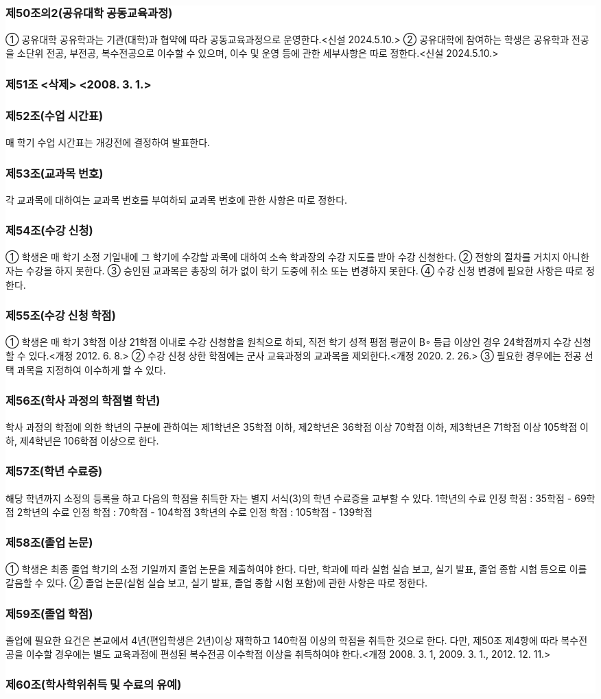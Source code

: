 ### 제50조의2(공유대학 공동교육과정)

① 공유대학 공유학과는 기관(대학)과 협약에 따라 공동교육과정으로 운영한다.<신설 2024.5.10.>
② 공유대학에 참여하는 학생은 공유학과 전공을 소단위 전공, 부전공, 복수전공으로 이수할 수 있으며, 이수 및 운영 등에 관한 세부사항은 따로 정한다.<신설 2024.5.10.>

### 제51조 <삭제> <2008. 3. 1.>

### 제52조(수업 시간표)

매 학기 수업 시간표는 개강전에 결정하여 발표한다.

### 제53조(교과목 번호)

각 교과목에 대하여는 교과목 번호를 부여하되 교과목 번호에 관한 사항은 따로 정한다.

### 제54조(수강 신청)

① 학생은 매 학기 소정 기일내에 그 학기에 수강할 과목에 대하여 소속 학과장의 수강 지도를 받아 수강 신청한다.
② 전항의 절차를 거치지 아니한 자는 수강을 하지 못한다.
③ 승인된 교과목은 총장의 허가 없이 학기 도중에 취소 또는 변경하지 못한다.
④ 수강 신청 변경에 필요한 사항은 따로 정한다.

### 제55조(수강 신청 학점)

① 학생은 매 학기 3학점 이상 21학점 이내로 수강 신청함을 원칙으로 하되, 직전 학기 성적 평점 평균이 B◦ 등급 이상인 경우 24학점까지 수강 신청할 수 있다.<개정 2012. 6. 8.>
② 수강 신청 상한 학점에는 군사 교육과정의 교과목을 제외한다.<개정 2020. 2. 26.>
③ 필요한 경우에는 전공 선택 과목을 지정하여 이수하게 할 수 있다.

### 제56조(학사 과정의 학점별 학년)

학사 과정의 학점에 의한 학년의 구분에 관하여는 제1학년은 35학점 이하, 제2학년은 36학점 이상 70학점 이하, 제3학년은 71학점 이상 105학점 이하, 제4학년은 106학점 이상으로 한다.

### 제57조(학년 수료증)

해당 학년까지 소정의 등록을 하고 다음의 학점을 취득한 자는 별지 서식(3)의 학년 수료증을 교부할 수 있다.
1학년의 수료 인정 학점 : 35학점 - 69학점
2학년의 수료 인정 학점 : 70학점 - 104학점
3학년의 수료 인정 학점 : 105학점 - 139학점

### 제58조(졸업 논문)

① 학생은 최종 졸업 학기의 소정 기일까지 졸업 논문을 제출하여야 한다. 다만, 학과에 따라 실험 실습 보고, 실기 발표, 졸업 종합 시험 등으로 이를 갈음할 수 있다.
② 졸업 논문(실험 실습 보고, 실기 발표, 졸업 종합 시험 포함)에 관한 사항은 따로 정한다.

### 제59조(졸업 학점)

졸업에 필요한 요건은 본교에서 4년(편입학생은 2년)이상 재학하고 140학점 이상의 학점을 취득한 것으로 한다. 다만, 제50조 제4항에 따라 복수전공을 이수할 경우에는 별도 교육과정에 편성된 복수전공 이수학점 이상을 취득하여야 한다.<개정 2008. 3. 1, 2009. 3. 1., 2012. 12. 11.>

### 제60조(학사학위취득 및 수료의 유예)
